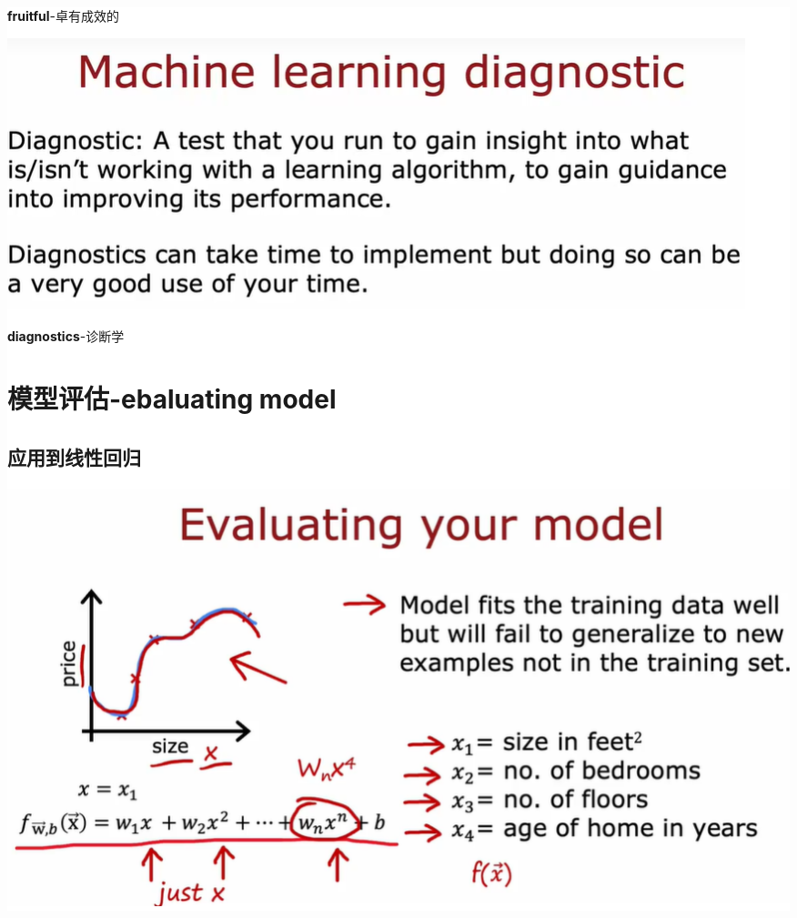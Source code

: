 **fruitful**-卓有成效的

![image-20221127145201143](assets/image-20221127145201143.png)

**diagnostics**-诊断学 

# 模型评估-ebaluating model

## 应用到线性回归

![image-20221127145453175](assets/image-20221127145453175.png)
